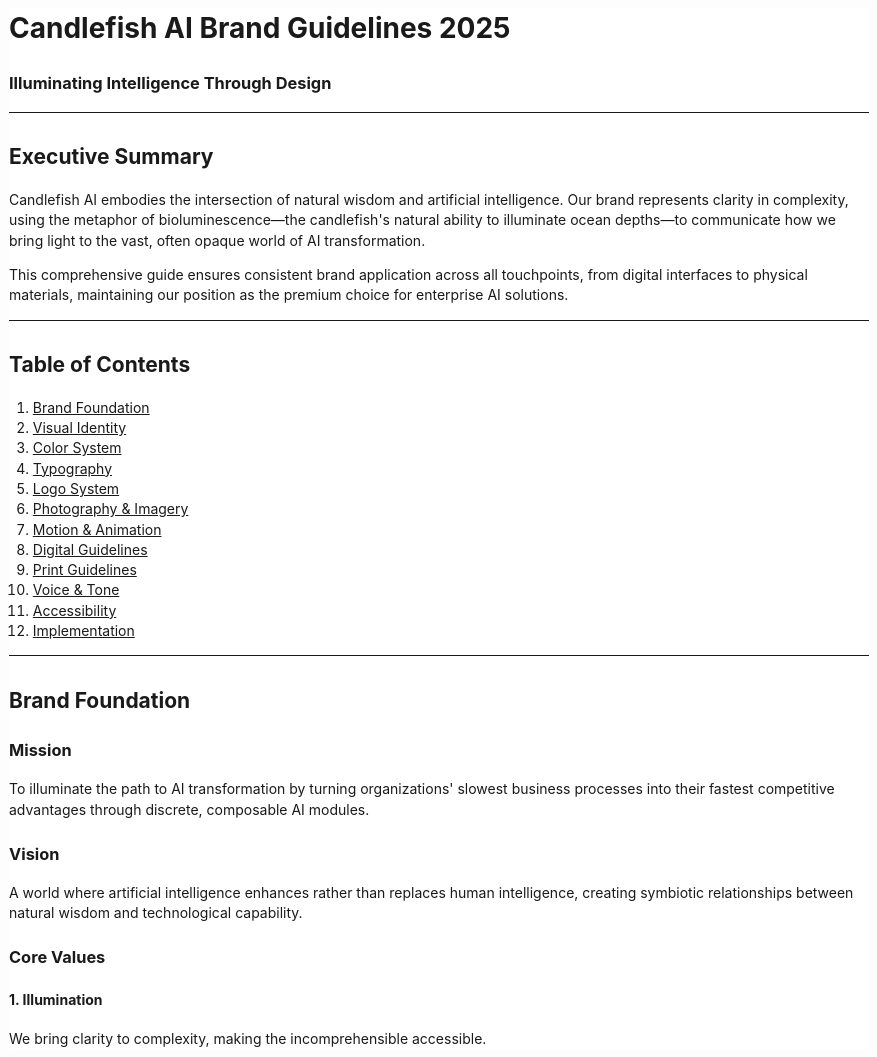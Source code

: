 # Candlefish AI Brand Guidelines 2025
### Illuminating Intelligence Through Design

---

## Executive Summary

Candlefish AI embodies the intersection of natural wisdom and artificial intelligence. Our brand represents clarity in complexity, using the metaphor of bioluminescence—the candlefish's natural ability to illuminate ocean depths—to communicate how we bring light to the vast, often opaque world of AI transformation.

This comprehensive guide ensures consistent brand application across all touchpoints, from digital interfaces to physical materials, maintaining our position as the premium choice for enterprise AI solutions.

---

## Table of Contents

1. [Brand Foundation](#brand-foundation)
2. [Visual Identity](#visual-identity)
3. [Color System](#color-system)
4. [Typography](#typography)
5. [Logo System](#logo-system)
6. [Photography & Imagery](#photography--imagery)
7. [Motion & Animation](#motion--animation)
8. [Digital Guidelines](#digital-guidelines)
9. [Print Guidelines](#print-guidelines)
10. [Voice & Tone](#voice--tone)
11. [Accessibility](#accessibility)
12. [Implementation](#implementation)

---

## Brand Foundation

### Mission
To illuminate the path to AI transformation by turning organizations' slowest business processes into their fastest competitive advantages through discrete, composable AI modules.

### Vision
A world where artificial intelligence enhances rather than replaces human intelligence, creating symbiotic relationships between natural wisdom and technological capability.

### Core Values

#### 1. **Illumination**
We bring clarity to complexity, making the incomprehensible accessible.
